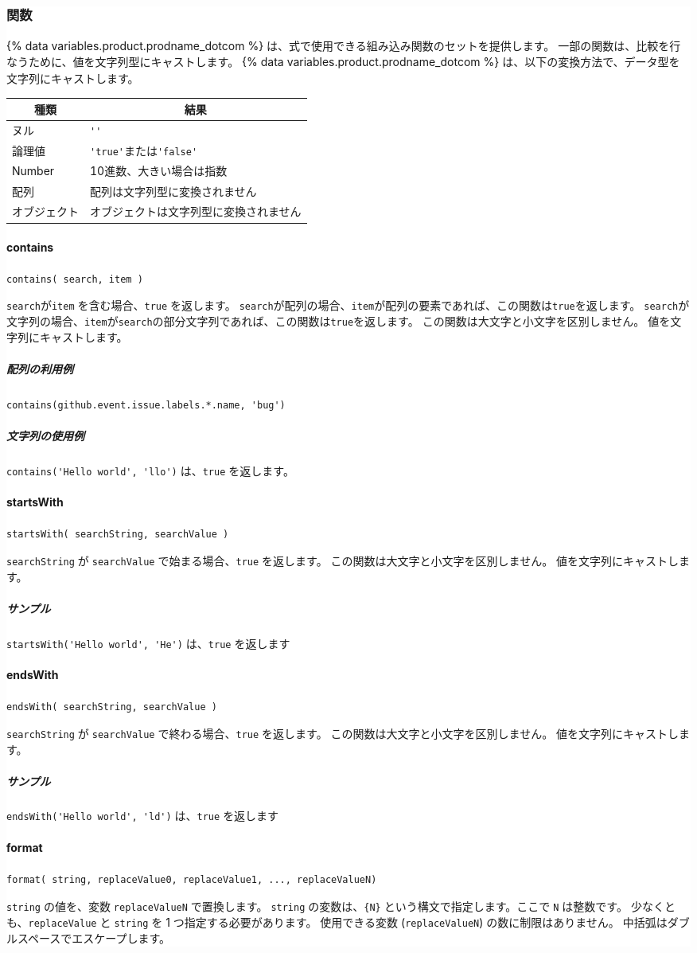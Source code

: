 ### 関数

{% data variables.product.prodname_dotcom %} は、式で使用できる組み込み関数のセットを提供します。 一部の関数は、比較を行なうために、値を文字列型にキャストします。 {% data variables.product.prodname_dotcom %} は、以下の変換方法で、データ型を文字列にキャストします。

| 種類     | 結果                   |
| ------ | -------------------- |
| ヌル     | `''`                 |
| 論理値    | `'true'`または`'false'` |
| Number | 10進数、大きい場合は指数        |
| 配列     | 配列は文字列型に変換されません      |
| オブジェクト | オブジェクトは文字列型に変換されません  |

#### contains

`contains( search, item )`

`search`が`item` を含む場合、`true` を返します。 `search`が配列の場合、`item`が配列の要素であれば、この関数は`true`を返します。 `search`が文字列の場合、`item`が`search`の部分文字列であれば、この関数は`true`を返します。 この関数は大文字と小文字を区別しません。 値を文字列にキャストします。

##### 配列の利用例

`contains(github.event.issue.labels.*.name, 'bug')`

##### 文字列の使用例

`contains('Hello world', 'llo')` は、`true` を返します。

#### startsWith

`startsWith( searchString, searchValue )`

`searchString` が `searchValue` で始まる場合、`true` を返します。 この関数は大文字と小文字を区別しません。 値を文字列にキャストします。

##### サンプル

`startsWith('Hello world', 'He')` は、`true` を返します

#### endsWith

`endsWith( searchString, searchValue )`

`searchString` が `searchValue` で終わる場合、`true` を返します。 この関数は大文字と小文字を区別しません。 値を文字列にキャストします。

##### サンプル

`endsWith('Hello world', 'ld')` は、`true` を返します

#### format

`format( string, replaceValue0, replaceValue1, ..., replaceValueN)`

`string` の値を、変数 `replaceValueN` で置換します。 `string` の変数は、`{N}` という構文で指定します。ここで `N` は整数です。 少なくとも、`replaceValue` と `string` を 1 つ指定する必要があります。 使用できる変数 (`replaceValueN`) の数に制限はありません。 中括弧はダブルスペースでエスケープします。
